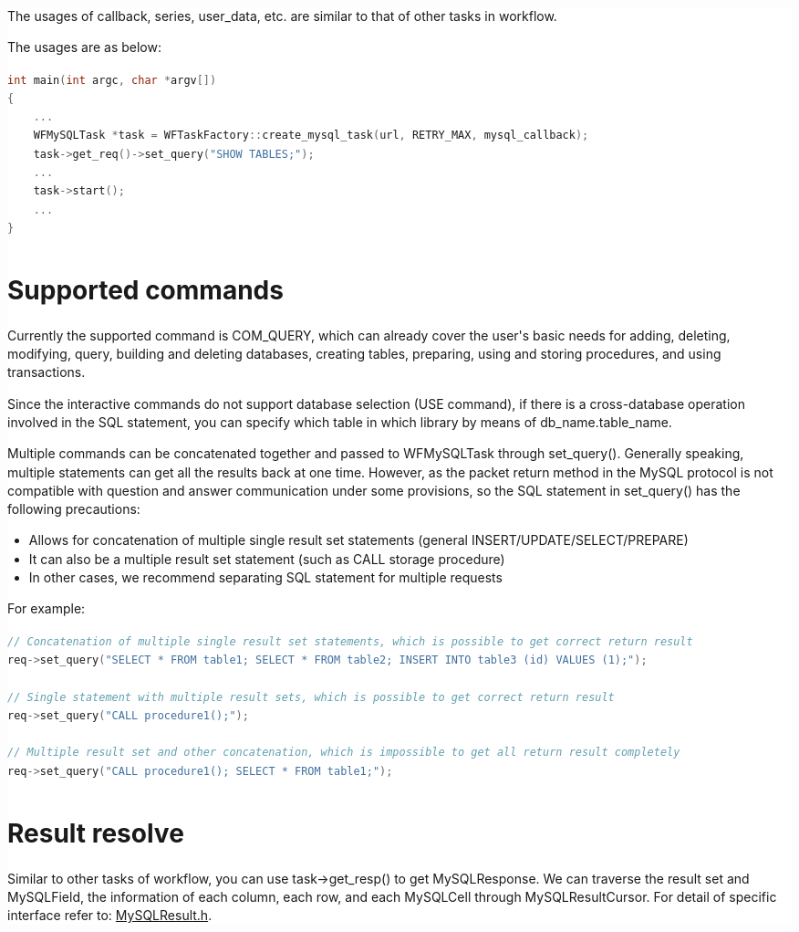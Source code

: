 The usages of callback, series, user_data, etc. are similar to that of other tasks in workflow.

The usages are as below:

~~~cpp
int main(int argc, char *argv[])
{
    ...
    WFMySQLTask *task = WFTaskFactory::create_mysql_task(url, RETRY_MAX, mysql_callback);
    task->get_req()->set_query("SHOW TABLES;");
    ...
    task->start();
    ...
}
~~~

# Supported commands

Currently the supported command is COM_QUERY, which can already cover the user's basic needs for adding, deleting, modifying, query, building and deleting databases, creating tables, preparing, using and storing procedures, and using transactions.

Since the interactive commands do not support database selection (USE command), if there is a cross-database operation involved in the SQL statement, you can specify which table in which library by means of db_name.table_name.

Multiple commands can be concatenated together and passed to WFMySQLTask through set_query(). Generally speaking, multiple statements can get all the results back at one time. However, as the packet return method in the MySQL protocol is not compatible with question and answer communication under some provisions, so the SQL statement in set_query() has the following precautions:

  * Allows for concatenation of multiple single result set statements (general INSERT/UPDATE/SELECT/PREPARE)
  * It can also be a multiple result set statement (such as CALL storage procedure)
  * In other cases, we recommend separating SQL statement for multiple requests
  
For example:

~~~cpp
// Concatenation of multiple single result set statements, which is possible to get correct return result
req->set_query("SELECT * FROM table1; SELECT * FROM table2; INSERT INTO table3 (id) VALUES (1);");

// Single statement with multiple result sets, which is possible to get correct return result
req->set_query("CALL procedure1();");

// Multiple result set and other concatenation, which is impossible to get all return result completely
req->set_query("CALL procedure1(); SELECT * FROM table1;");
~~~

# Result resolve

Similar to other tasks of workflow, you can use task->get_resp() to get MySQLResponse. We can traverse the result set and MySQLField, the information of each column, each row, and each MySQLCell through MySQLResultCursor. For detail of specific interface refer to: [MySQLResult.h](../src/protocol/MySQLResult.h).
